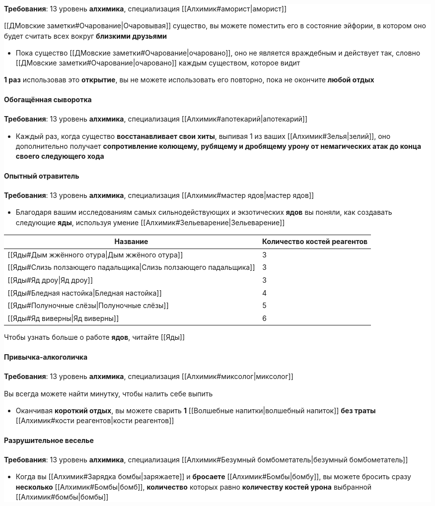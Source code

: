 **Требования**: 13 уровень **алхимика**, специализация [[Алхимик#аморист|аморист]]

[[ДМовские заметки#Очарование|Очаровывая]] существо, вы можете поместить его в состояние эйфории, в котором оно будет считать всех вокруг **близкими друзьями**

- Пока существо [[ДМовские заметки#Очарование|очаровано]], оно не является враждебным и действует так, словно [[ДМовские заметки#Очарование|очаровано]] каждым существом, которое видит

**1 раз** использовав это **открытие**, вы не можете использовать его повторно, пока не окончите **любой отдых**

#### Обогащённая сыворотка

**Требования**: 13 уровень **алхимика**, специализация [[Алхимик#апотекарий|апотекарий]]

- Каждый раз, когда существо **восстанавливает свои хиты**, выпивая 1 из ваших [[Алхимик#Зелья|зелий]], оно дополнительно получает **сопротивление колющему, рубящему и дробящему урону от немагических атак до конца своего следующего хода**

#### Опытный отравитель

**Требования**: 13 уровень **алхимика**, специализация [[Алхимик#мастер ядов|мастер ядов]]

- Благодаря вашим исследованиям самых сильнодействующих и экзотических **ядов** вы поняли, как создавать следующие **яды**, используя умение [[Алхимик#Зельеварение|Зельеварение]]

| Название                                                         | Количество костей реагентов |
| ---------------------------------------------------------------- | --------------------------- |
| [[Яды#Дым жжённого отура\|Дым жжёного отура]]                    | 3                           |
| [[Яды#Слизь ползающего падальщика\|Слизь ползающего падальщика]] | 3                           |
| [[Яды#Яд дроу\|Яд дроу]]                                         | 3                           |
| [[Яды#Бледная настойка\|Бледная настойка]]                       | 4                           |
| [[Яды#Полуночные слёзы\|Полуночные слёзы]]                       | 5                           |
| [[Яды#Яд виверны\|Яд виверны]]                                   | 6                           |
Чтобы узнать больше о работе **ядов**, читайте [[Яды]]

#### Привычка-алкоголичка

**Требования**: 13 уровень **алхимика**, специализация [[Алхимик#миксолог|миксолог]]

Вы всегда можете найти минутку, чтобы налить себе выпить

- Оканчивая **короткий отдых**, вы можете сварить **1** [[Волшебные напитки|волшебный напиток]] **без траты** [[Алхимик#кости реагентов|кости реагентов]]

#### Разрушительное веселье

**Требования**: 13 уровень **алхимика**, специализация [[Алхимик#Безумный бомбометатель|безумный бомбометатель]]

- Когда вы [[Алхимик#Зарядка бомбы|заряжаете]] и **бросаете** [[Алхимик#Бомбы|бомбу]], вы можете бросить сразу **несколько** [[Алхимик#Бомбы|бомб]], **количество** которых равно **количеству костей урона** выбранной [[Алхимик#бомбы|бомбы]]
